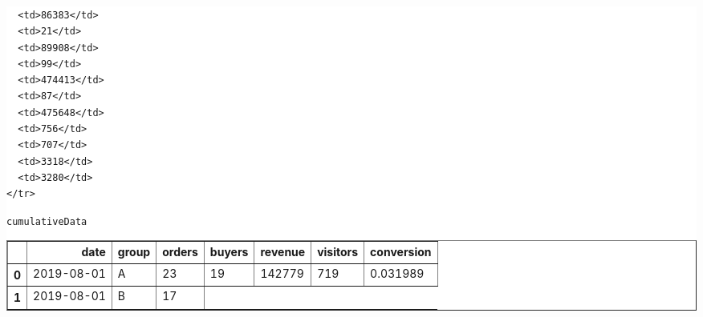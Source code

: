       <td>86383</td>
      <td>21</td>
      <td>89908</td>
      <td>99</td>
      <td>474413</td>
      <td>87</td>
      <td>475648</td>
      <td>756</td>
      <td>707</td>
      <td>3318</td>
      <td>3280</td>
    </tr>
  </tbody>
</table>




```python
cumulativeData
```




<div>
<style scoped>
    .dataframe tbody tr th:only-of-type {
        vertical-align: middle;
    }

    .dataframe tbody tr th {
        vertical-align: top;
    }

    .dataframe thead th {
        text-align: right;
    }
</style>
<table border="1" class="dataframe">
  <thead>
    <tr style="text-align: right;">
      <th></th>
      <th>date</th>
      <th>group</th>
      <th>orders</th>
      <th>buyers</th>
      <th>revenue</th>
      <th>visitors</th>
      <th>conversion</th>
    </tr>
  </thead>
  <tbody>
    <tr>
      <th>0</th>
      <td>2019-08-01</td>
      <td>A</td>
      <td>23</td>
      <td>19</td>
      <td>142779</td>
      <td>719</td>
      <td>0.031989</td>
    </tr>
    <tr>
      <th>1</th>
      <td>2019-08-01</td>
      <td>B</td>
      <td>17</td>